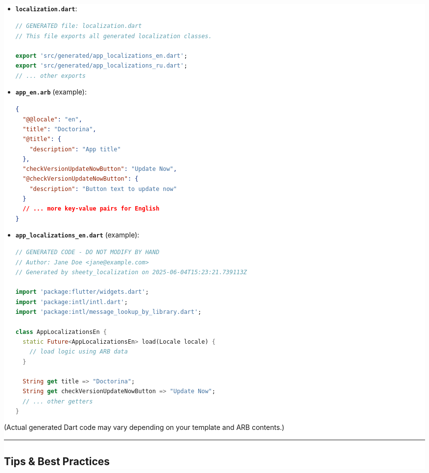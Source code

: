 - **`localization.dart`**:

  ```dart
  // GENERATED file: localization.dart
  // This file exports all generated localization classes.

  export 'src/generated/app_localizations_en.dart';
  export 'src/generated/app_localizations_ru.dart';
  // ... other exports
  ```

- **`app_en.arb`** (example):

  ```json
  {
    "@@locale": "en",
    "title": "Doctorina",
    "@title": {
      "description": "App title"
    },
    "checkVersionUpdateNowButton": "Update Now",
    "@checkVersionUpdateNowButton": {
      "description": "Button text to update now"
    }
    // ... more key-value pairs for English
  }
  ```

- **`app_localizations_en.dart`** (example):

  ```dart
  // GENERATED CODE - DO NOT MODIFY BY HAND
  // Author: Jane Doe <jane@example.com>
  // Generated by sheety_localization on 2025-06-04T15:23:21.739113Z

  import 'package:flutter/widgets.dart';
  import 'package:intl/intl.dart';
  import 'package:intl/message_lookup_by_library.dart';

  class AppLocalizationsEn {
    static Future<AppLocalizationsEn> load(Locale locale) {
      // load logic using ARB data
    }

    String get title => "Doctorina";
    String get checkVersionUpdateNowButton => "Update Now";
    // ... other getters
  }
  ```

(Actual generated Dart code may vary depending on your template and ARB contents.)

---

## Tips & Best Practices
